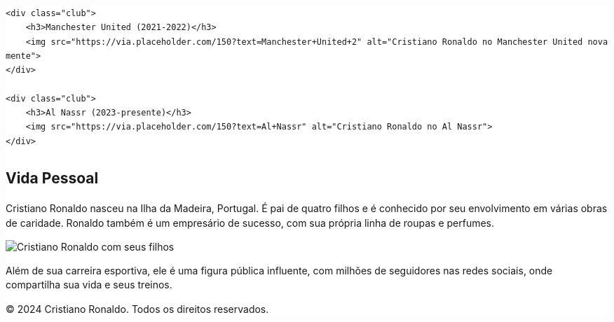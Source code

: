     <div class="club">
        <h3>Manchester United (2021-2022)</h3>
        <img src="https://via.placeholder.com/150?text=Manchester+United+2" alt="Cristiano Ronaldo no Manchester United novamente">
    </div>

    <div class="club">
        <h3>Al Nassr (2023-presente)</h3>
        <img src="https://via.placeholder.com/150?text=Al+Nassr" alt="Cristiano Ronaldo no Al Nassr">
    </div>
</div>

<div id="vida-pessoal" class="container">
    <h2>Vida Pessoal</h2>
    <p>Cristiano Ronaldo nasceu na Ilha da Madeira, Portugal. É pai de quatro filhos e é conhecido por seu envolvimento em várias obras de caridade. Ronaldo também é um empresário de sucesso, com sua própria linha de roupas e perfumes.</p>
    <img src="https://via.placeholder.com/800x400?text=Cristiano+Ronaldo+com+seus+filhos" alt="Cristiano Ronaldo com seus filhos">
    <p>Além de sua carreira esportiva, ele é uma figura pública influente, com milhões de seguidores nas redes sociais, onde compartilha sua vida e seus treinos.</p>
</div>

<footer>
    <p>&copy; 2024 Cristiano Ronaldo. Todos os direitos reservados.</p>
</footer>

<script>
    function showTab(tabName) {
        // Esconde todas as abas
        const tabs = document.querySelectorAll('.container');
        tabs.forEach(tab => {
            tab.classList.remove('active');
        });

        // Remove a classe ativa de todos os botões
        const buttons = document.querySelectorAll('.tab button');
        buttons.forEach(button => {
            button.classList.remove('active');
        });

        // Exibe a aba selecionada
        document.getElementById(tabName).classList.add('active');
        // Adiciona a classe ativa ao botão correspondente
        const activeButton = Array.from(buttons).find(button => button.textContent.toLowerCase() === tabName);
        if (activeButton) {
            activeButton.classList.add('active');
        }
    }
</script>

</body>
</html>
